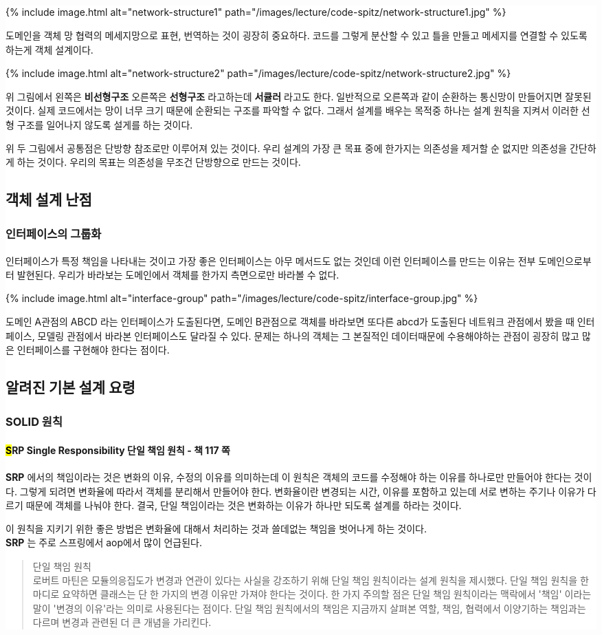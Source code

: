 {% include image.html alt="network-structure1" path="/images/lecture/code-spitz/network-structure1.jpg" %}

도메인을 객체 망 협력의 메세지망으로 표현, 번역하는 것이 굉장히 중요하다.
코드를 그렇게 분산할 수 있고 틀을 만들고 메세지를 연결할 수 있도록 하는게 객체 설계이다.

{% include image.html alt="network-structure2" path="/images/lecture/code-spitz/network-structure2.jpg" %}

위 그림에서 왼쪽은 **비선형구조** 오른쪽은 **선형구조** 라고하는데 **서큘러** 라고도 한다.
일반적으로 오른쪽과 같이 순환하는 통신망이 만들어지면 잘못된 것이다.
실제 코드에서는 망이 너무 크기 때문에 순환되는 구조를 파악할 수 없다.
그래서 설계를 배우는 목적중 하나는 설계 원칙을 지켜서 이러한 선형 구조를 일어나지 않도록 설게를 하는 것이다.

위 두 그림에서 공통점은 단방향 참조로만 이루어져 있는 것이다.
우리 설계의 가장 큰 목표 중에 한가지는 의존성을 제거할 순 없지만 의존성을 간단하게 하는 것이다.
우리의 목표는 의존성을 무조건 단방향으로 만드는 것이다.

## 객체 설계 난점

### 인터페이스의 그룹화

인터페이스가 특정 책임을 나타내는 것이고 가장 좋은 인터페이스는 아무 메서드도 없는 것인데 
이런 인터페이스를 만드는 이유는 전부 도메인으로부터 발현된다. 
우리가 바라보는 도메인에서 객체를 한가지 측면으로만 바라볼 수 없다. 

{% include image.html alt="interface-group" path="/images/lecture/code-spitz/interface-group.jpg" %}

도메인 A관점의 ABCD 라는 인터페이스가 도출된다면, 
도메인 B관점으로 객체를 바라보면 또다른 abcd가 도출된다
네트워크 관점에서 봤을 때 인터페이스, 모델링 관점에서 바라본 인터페이스도 달라질 수 있다.
문제는 하나의 객체는 그 본질적인 데이터때문에 수용해야하는 관점이 굉장히 많고 많은 인터페이스를 구현해야 한다는 점이다.

 
## 알려진 기본 설계 요령

### SOLID 원칙

#### <mark>S</mark>RP Single Responsibility  단일 책임 원칙 - 책 117 쪽

**SRP** 에서의 책임이라는 것은 변화의 이유, 수정의 이유를 의미하는데 
이 원칙은 객체의 코드를 수정해야 하는 이유를 하나로만 만들어야 한다는 것이다.
그렇게 되려면 변화율에 따라서 객체를 분리해서 만들어야 한다.
변화율이란 변경되는 시간, 이유를 포함하고 있는데 서로 변하는 주기나 이유가 다르기 때문에 객체를 나눠야 한다.
결국, 단일 책임이라는 것은 변화하는 이유가 하나만 되도록 설계를 하라는 것이다. 

이 원칙을 지키기 위한 좋은 방법은 변화율에 대해서 처리하는 것과 쓸데없는 책임을 벗어나게 하는 것이다.  
**SRP** 는 주로 스프링에서 aop에서 많이 언급된다. 
 

> 단일 책임 원칙  
> 로버트 마틴은 모듈의응집도가 변경과 연관이 있다는 사실을 강조하기 위해 단일 책임 원칙이라는 설계 원칙을 제시했다.
> 단일 책임 원칙을 한마디로 요약하면 클래스는 단 한 가지의 변경 이유만 가져야 한다는 것이다.
> 한 가지 주의할 점은 단일 책임 원칙이라는 맥락에서 '책임' 이라는 말이 '변경의 이유'라는 의미로 사용된다는 점이다.
> 단일 책임 원칙에서의 책임은 지금까지 살펴본 역할, 책임, 협력에서 이양기하는 책임과는 다르며 변경과 관련된 더 큰 개념을 가리킨다.
